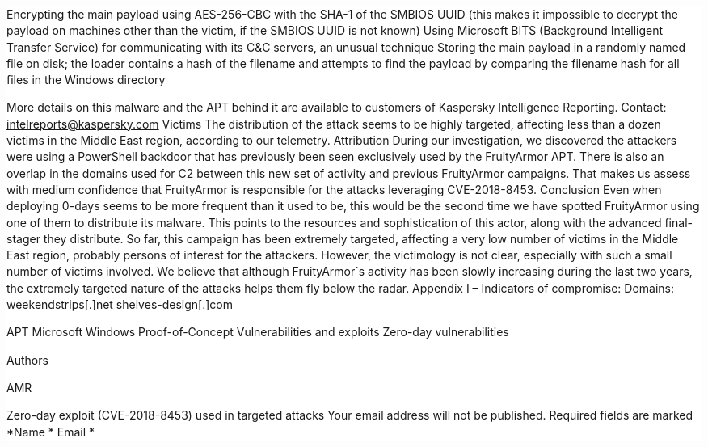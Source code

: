 Encrypting the main payload using AES-256-CBC with the SHA-1 of the SMBIOS UUID (this makes it impossible to decrypt the payload on machines other than the victim, if the SMBIOS UUID is not known)
Using Microsoft BITS (Background Intelligent Transfer Service) for communicating with its C&C servers, an unusual technique
Storing the main payload in a randomly named file on disk; the loader contains a hash of the filename and attempts to find the payload by comparing the filename hash for all files in the Windows directory

More details on this malware and the APT behind it are available to customers of Kaspersky Intelligence Reporting. Contact: intelreports@kaspersky.com
Victims
The distribution of the attack seems to be highly targeted, affecting less than a dozen victims in the Middle East region, according to our telemetry.
Attribution
During our investigation, we discovered the attackers were using a PowerShell backdoor that has previously been seen exclusively used by the FruityArmor APT.  There is also an overlap in the domains used for C2 between this new set of activity and previous FruityArmor campaigns. That makes us assess with medium confidence that FruityArmor is responsible for the attacks leveraging CVE-2018-8453.
Conclusion
Even when deploying 0-days seems to be more frequent than it used to be, this would be the second time we have spotted FruityArmor using one of them to distribute its malware. This points to the resources and sophistication of this actor, along with the advanced final-stager they distribute.
So far, this campaign has been extremely targeted, affecting a very low number of victims in the Middle East region, probably persons of interest for the attackers. However, the victimology is not clear, especially with such a small number of victims involved.
We believe that although FruityArmor´s activity has been slowly increasing during the last two years, the extremely targeted nature of the attacks helps them fly below the radar.
Appendix I – Indicators of compromise:
Domains:
weekendstrips[.]net
shelves-design[.]com






APT
Microsoft Windows
Proof-of-Concept
Vulnerabilities and exploits
Zero-day vulnerabilities



Authors




AMR





Zero-day exploit (CVE-2018-8453) used in targeted attacks 
 Your email address will not be published. Required fields are marked *Name * 
Email * 

